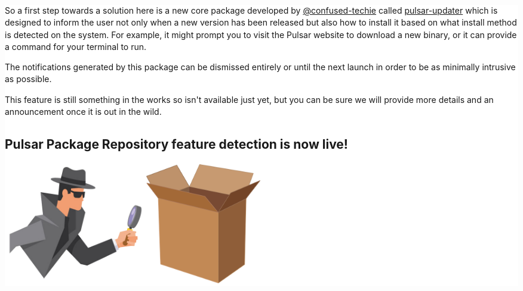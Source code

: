 So a first step towards a solution here is a new core package developed by [@confused-techie] called [pulsar-updater](https://github.com/pulsar-edit/pulsar/pull/656) which is designed to inform the user not only when a new version has been released but also how to install it based on what install method is detected on the system. For example, it might prompt you to visit the Pulsar website to download a new binary, or it can provide a command for your terminal to run.

The notifications generated by this package can be dismissed entirely or until the next launch in order to be as minimally intrusive as possible.

This feature is still something in the works so isn't available just yet, but you can be sure we will provide more details and an announcement once it is out in the wild.

## Pulsar Package Repository feature detection is now live!

<img src="./assets/detective.png" height=200><img src="./assets/package.png" height=200>


[@maurício szabo]: https://github.com/mauricioszabo
[@confused-techie]: https://github.com/confused-Techie
[@spiker985]: https://github.com/spiker985
[@meadowsys]: https://github.com/Meadowsys
[@kaosine]: https://github.com/kaosine
[@savetheclocktower]: https://github.com/savetheclocktower
[@deedeeg]: https://github.com/DeeDeeG